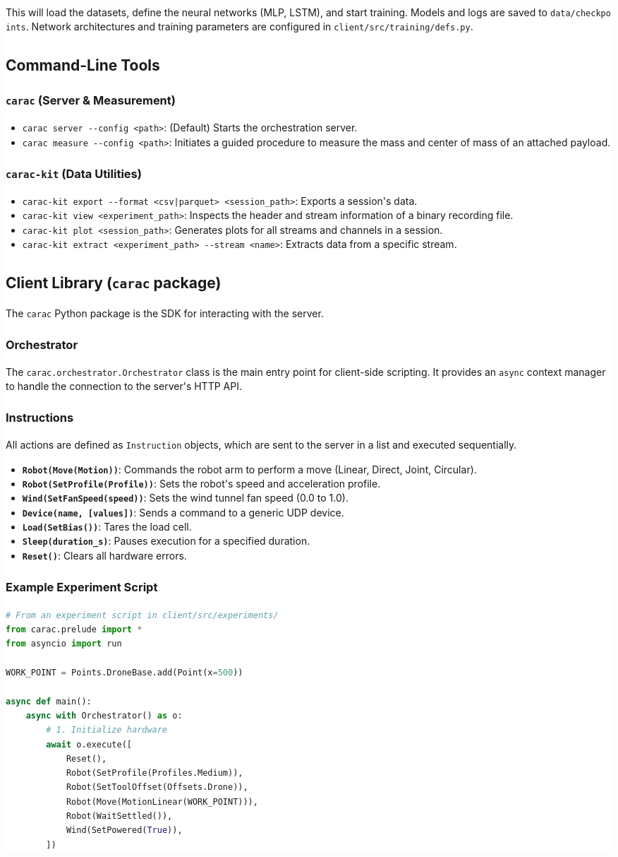 This will load the datasets, define the neural networks (MLP, LSTM), and start training. Models and logs are saved to `data/checkpoints`. Network architectures and training parameters are configured in `client/src/training/defs.py`.

## Command-Line Tools

### `carac` (Server & Measurement)

- `carac server --config <path>`: (Default) Starts the orchestration server.
- `carac measure --config <path>`: Initiates a guided procedure to measure the mass and center of mass of an attached payload.

### `carac-kit` (Data Utilities)

- `carac-kit export --format <csv|parquet> <session_path>`: Exports a session's data.
- `carac-kit view <experiment_path>`: Inspects the header and stream information of a binary recording file.
- `carac-kit plot <session_path>`: Generates plots for all streams and channels in a session.
- `carac-kit extract <experiment_path> --stream <name>`: Extracts data from a specific stream.

## Client Library (`carac` package)

The `carac` Python package is the SDK for interacting with the server.

### Orchestrator

The `carac.orchestrator.Orchestrator` class is the main entry point for client-side scripting. It provides an `async` context manager to handle the connection to the server's HTTP API.

### Instructions

All actions are defined as `Instruction` objects, which are sent to the server in a list and executed sequentially.

- **`Robot(Move(Motion))`**: Commands the robot arm to perform a move (Linear, Direct, Joint, Circular).
- **`Robot(SetProfile(Profile))`**: Sets the robot's speed and acceleration profile.
- **`Wind(SetFanSpeed(speed))`**: Sets the wind tunnel fan speed (0.0 to 1.0).
- **`Device(name, [values])`**: Sends a command to a generic UDP device.
- **`Load(SetBias())`**: Tares the load cell.
- **`Sleep(duration_s)`**: Pauses execution for a specified duration.
- **`Reset()`**: Clears all hardware errors.

### Example Experiment Script

```python
# From an experiment script in client/src/experiments/
from carac.prelude import *
from asyncio import run

WORK_POINT = Points.DroneBase.add(Point(x=500))

async def main():
    async with Orchestrator() as o:
        # 1. Initialize hardware
        await o.execute([
            Reset(),
            Robot(SetProfile(Profiles.Medium)),
            Robot(SetToolOffset(Offsets.Drone)),
            Robot(Move(MotionLinear(WORK_POINT))),
            Robot(WaitSettled()),
            Wind(SetPowered(True)),
        ])

```